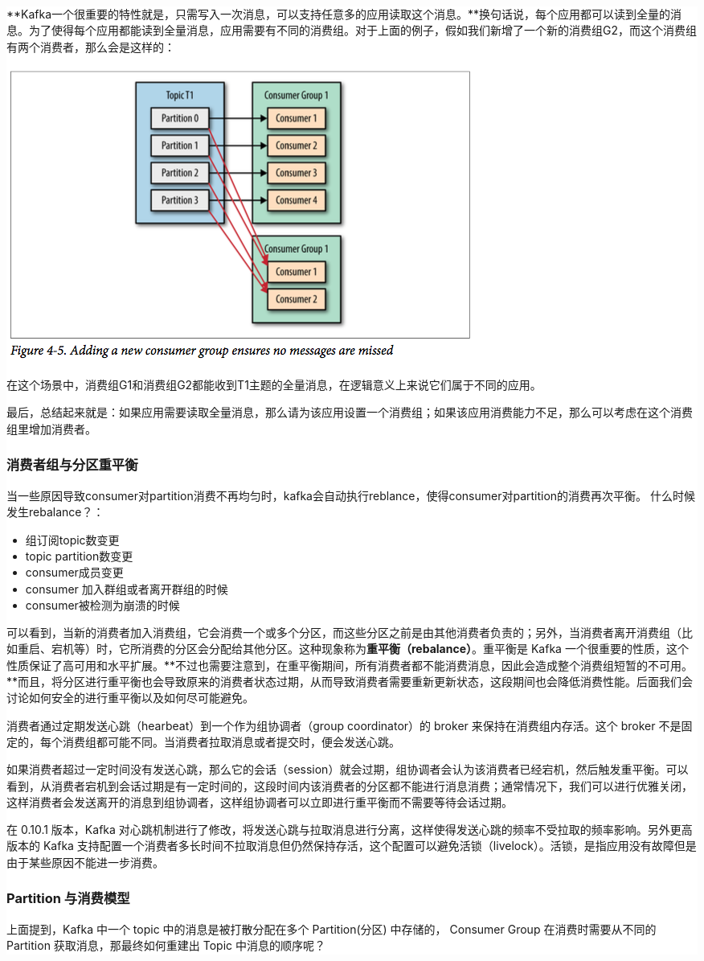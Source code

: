 **Kafka一个很重要的特性就是，只需写入一次消息，可以支持任意多的应用读取这个消息。**换句话说，每个应用都可以读到全量的消息。为了使得每个应用都能读到全量消息，应用需要有不同的消费组。对于上面的例子，假如我们新增了一个新的消费组G2，而这个消费组有两个消费者，那么会是这样的：

![](../../assets/cs-note/framework/message-queue/kafka-消费者设计-5.png)

在这个场景中，消费组G1和消费组G2都能收到T1主题的全量消息，在逻辑意义上来说它们属于不同的应用。

最后，总结起来就是：如果应用需要读取全量消息，那么请为该应用设置一个消费组；如果该应用消费能力不足，那么可以考虑在这个消费组里增加消费者。

### 消费者组与分区重平衡

当一些原因导致consumer对partition消费不再均匀时，kafka会自动执行reblance，使得consumer对partition的消费再次平衡。
什么时候发生rebalance？：

- 组订阅topic数变更
- topic partition数变更
- consumer成员变更
- consumer 加入群组或者离开群组的时候
- consumer被检测为崩溃的时候

可以看到，当新的消费者加入消费组，它会消费一个或多个分区，而这些分区之前是由其他消费者负责的；另外，当消费者离开消费组（比如重启、宕机等）时，它所消费的分区会分配给其他分区。这种现象称为**重平衡（rebalance）**。重平衡是 Kafka 一个很重要的性质，这个性质保证了高可用和水平扩展。**不过也需要注意到，在重平衡期间，所有消费者都不能消费消息，因此会造成整个消费组短暂的不可用。**而且，将分区进行重平衡也会导致原来的消费者状态过期，从而导致消费者需要重新更新状态，这段期间也会降低消费性能。后面我们会讨论如何安全的进行重平衡以及如何尽可能避免。

消费者通过定期发送心跳（hearbeat）到一个作为组协调者（group coordinator）的 broker 来保持在消费组内存活。这个 broker 不是固定的，每个消费组都可能不同。当消费者拉取消息或者提交时，便会发送心跳。

如果消费者超过一定时间没有发送心跳，那么它的会话（session）就会过期，组协调者会认为该消费者已经宕机，然后触发重平衡。可以看到，从消费者宕机到会话过期是有一定时间的，这段时间内该消费者的分区都不能进行消息消费；通常情况下，我们可以进行优雅关闭，这样消费者会发送离开的消息到组协调者，这样组协调者可以立即进行重平衡而不需要等待会话过期。

在 0.10.1 版本，Kafka 对心跳机制进行了修改，将发送心跳与拉取消息进行分离，这样使得发送心跳的频率不受拉取的频率影响。另外更高版本的 Kafka 支持配置一个消费者多长时间不拉取消息但仍然保持存活，这个配置可以避免活锁（livelock）。活锁，是指应用没有故障但是由于某些原因不能进一步消费。

### Partition 与消费模型

上面提到，Kafka 中一个 topic 中的消息是被打散分配在多个 Partition(分区) 中存储的， Consumer Group 在消费时需要从不同的 Partition 获取消息，那最终如何重建出 Topic 中消息的顺序呢？
